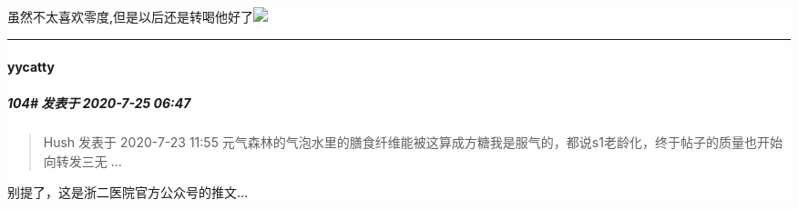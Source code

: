 


虽然不太喜欢零度,但是以后还是转喝他好了<img src="https://static.saraba1st.com/image/smiley/face2017/001.png" referrerpolicy="no-referrer">







-----

####  yycatty  
##### 104#       发表于 2020-7-25 06:47



<blockquote>Hush 发表于 2020-7-23 11:55
元气森林的气泡水里的膳食纤维能被这算成方糖我是服气的，都说s1老龄化，终于帖子的质量也开始向转发三无 ...</blockquote>
别提了，这是浙二医院官方公众号的推文…





                                              